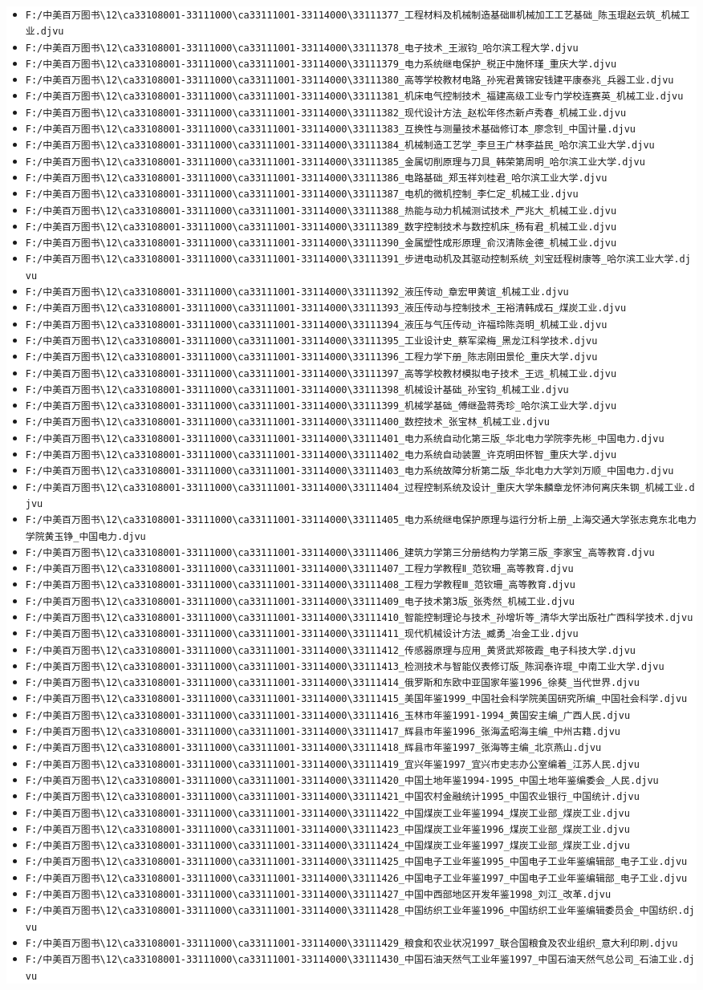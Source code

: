 - `F:/中美百万图书\12\ca33108001-33111000\ca33111001-33114000\33111377_工程材料及机械制造基础Ⅲ机械加工工艺基础_陈玉琨赵云筑_机械工业.djvu`
- `F:/中美百万图书\12\ca33108001-33111000\ca33111001-33114000\33111378_电子技术_王淑钧_哈尔滨工程大学.djvu`
- `F:/中美百万图书\12\ca33108001-33111000\ca33111001-33114000\33111379_电力系统继电保护_税正中施怀瑾_重庆大学.djvu`
- `F:/中美百万图书\12\ca33108001-33111000\ca33111001-33114000\33111380_高等学校教材电路_孙宪君黄锦安钱建平康泰兆_兵器工业.djvu`
- `F:/中美百万图书\12\ca33108001-33111000\ca33111001-33114000\33111381_机床电气控制技术_福建高级工业专门学校连赛英_机械工业.djvu`
- `F:/中美百万图书\12\ca33108001-33111000\ca33111001-33114000\33111382_现代设计方法_赵松年佟杰新卢秀春_机械工业.djvu`
- `F:/中美百万图书\12\ca33108001-33111000\ca33111001-33114000\33111383_互换性与测量技术基础修订本_廖念钊_中国计量.djvu`
- `F:/中美百万图书\12\ca33108001-33111000\ca33111001-33114000\33111384_机械制造工艺学_李旦王广林李益民_哈尔滨工业大学.djvu`
- `F:/中美百万图书\12\ca33108001-33111000\ca33111001-33114000\33111385_金属切削原理与刀具_韩荣第周明_哈尔滨工业大学.djvu`
- `F:/中美百万图书\12\ca33108001-33111000\ca33111001-33114000\33111386_电路基础_郑玉祥刘桂君_哈尔滨工业大学.djvu`
- `F:/中美百万图书\12\ca33108001-33111000\ca33111001-33114000\33111387_电机的微机控制_李仁定_机械工业.djvu`
- `F:/中美百万图书\12\ca33108001-33111000\ca33111001-33114000\33111388_热能与动力机械测试技术_严兆大_机械工业.djvu`
- `F:/中美百万图书\12\ca33108001-33111000\ca33111001-33114000\33111389_数字控制技术与数控机床_杨有君_机械工业.djvu`
- `F:/中美百万图书\12\ca33108001-33111000\ca33111001-33114000\33111390_金属塑性成形原理_俞汉清陈金德_机械工业.djvu`
- `F:/中美百万图书\12\ca33108001-33111000\ca33111001-33114000\33111391_步进电动机及其驱动控制系统_刘宝廷程树康等_哈尔滨工业大学.djvu`
- `F:/中美百万图书\12\ca33108001-33111000\ca33111001-33114000\33111392_液压传动_章宏甲黄谊_机械工业.djvu`
- `F:/中美百万图书\12\ca33108001-33111000\ca33111001-33114000\33111393_液压传动与控制技术_王裕清韩成石_煤炭工业.djvu`
- `F:/中美百万图书\12\ca33108001-33111000\ca33111001-33114000\33111394_液压与气压传动_许福玲陈尧明_机械工业.djvu`
- `F:/中美百万图书\12\ca33108001-33111000\ca33111001-33114000\33111395_工业设计史_蔡军梁梅_黑龙江科学技术.djvu`
- `F:/中美百万图书\12\ca33108001-33111000\ca33111001-33114000\33111396_工程力学下册_陈志刚田景伦_重庆大学.djvu`
- `F:/中美百万图书\12\ca33108001-33111000\ca33111001-33114000\33111397_高等学校教材模拟电子技术_王远_机械工业.djvu`
- `F:/中美百万图书\12\ca33108001-33111000\ca33111001-33114000\33111398_机械设计基础_孙宝钧_机械工业.djvu`
- `F:/中美百万图书\12\ca33108001-33111000\ca33111001-33114000\33111399_机械学基础_傅继盈蒋秀珍_哈尔滨工业大学.djvu`
- `F:/中美百万图书\12\ca33108001-33111000\ca33111001-33114000\33111400_数控技术_张宝林_机械工业.djvu`
- `F:/中美百万图书\12\ca33108001-33111000\ca33111001-33114000\33111401_电力系统自动化第三版_华北电力学院李先彬_中国电力.djvu`
- `F:/中美百万图书\12\ca33108001-33111000\ca33111001-33114000\33111402_电力系统自动装置_许克明田怀智_重庆大学.djvu`
- `F:/中美百万图书\12\ca33108001-33111000\ca33111001-33114000\33111403_电力系统故障分析第二版_华北电力大学刘万顺_中国电力.djvu`
- `F:/中美百万图书\12\ca33108001-33111000\ca33111001-33114000\33111404_过程控制系统及设计_重庆大学朱麟章龙怀沛何离庆朱钢_机械工业.djvu`
- `F:/中美百万图书\12\ca33108001-33111000\ca33111001-33114000\33111405_电力系统继电保护原理与运行分析上册_上海交通大学张志竟东北电力学院黄玉铮_中国电力.djvu`
- `F:/中美百万图书\12\ca33108001-33111000\ca33111001-33114000\33111406_建筑力学第三分册结构力学第三版_李家宝_高等教育.djvu`
- `F:/中美百万图书\12\ca33108001-33111000\ca33111001-33114000\33111407_工程力学教程Ⅱ_范钦珊_高等教育.djvu`
- `F:/中美百万图书\12\ca33108001-33111000\ca33111001-33114000\33111408_工程力学教程Ⅲ_范钦珊_高等教育.djvu`
- `F:/中美百万图书\12\ca33108001-33111000\ca33111001-33114000\33111409_电子技术第3版_张秀然_机械工业.djvu`
- `F:/中美百万图书\12\ca33108001-33111000\ca33111001-33114000\33111410_智能控制理论与技术_孙增圻等_清华大学出版社广西科学技术.djvu`
- `F:/中美百万图书\12\ca33108001-33111000\ca33111001-33114000\33111411_现代机械设计方法_臧勇_冶金工业.djvu`
- `F:/中美百万图书\12\ca33108001-33111000\ca33111001-33114000\33111412_传感器原理与应用_黄贤武郑筱霞_电子科技大学.djvu`
- `F:/中美百万图书\12\ca33108001-33111000\ca33111001-33114000\33111413_检测技术与智能仪表修订版_陈润泰许琨_中南工业大学.djvu`
- `F:/中美百万图书\12\ca33108001-33111000\ca33111001-33114000\33111414_俄罗斯和东欧中亚国家年鉴1996_徐葵_当代世界.djvu`
- `F:/中美百万图书\12\ca33108001-33111000\ca33111001-33114000\33111415_美国年鉴1999_中国社会科学院美国研究所编_中国社会科学.djvu`
- `F:/中美百万图书\12\ca33108001-33111000\ca33111001-33114000\33111416_玉林市年鉴1991-1994_黄国安主编_广西人民.djvu`
- `F:/中美百万图书\12\ca33108001-33111000\ca33111001-33114000\33111417_辉县市年鉴1996_张海孟昭海主编_中州古籍.djvu`
- `F:/中美百万图书\12\ca33108001-33111000\ca33111001-33114000\33111418_辉县市年鉴1997_张海等主编_北京燕山.djvu`
- `F:/中美百万图书\12\ca33108001-33111000\ca33111001-33114000\33111419_宜兴年鉴1997_宜兴市史志办公室编着_江苏人民.djvu`
- `F:/中美百万图书\12\ca33108001-33111000\ca33111001-33114000\33111420_中国土地年鉴1994-1995_中国土地年鉴编委会_人民.djvu`
- `F:/中美百万图书\12\ca33108001-33111000\ca33111001-33114000\33111421_中国农村金融统计1995_中国农业银行_中国统计.djvu`
- `F:/中美百万图书\12\ca33108001-33111000\ca33111001-33114000\33111422_中国煤炭工业年鉴1994_煤炭工业部_煤炭工业.djvu`
- `F:/中美百万图书\12\ca33108001-33111000\ca33111001-33114000\33111423_中国煤炭工业年鉴1996_煤炭工业部_煤炭工业.djvu`
- `F:/中美百万图书\12\ca33108001-33111000\ca33111001-33114000\33111424_中国煤炭工业年鉴1997_煤炭工业部_煤炭工业.djvu`
- `F:/中美百万图书\12\ca33108001-33111000\ca33111001-33114000\33111425_中国电子工业年鉴1995_中国电子工业年鉴编辑部_电子工业.djvu`
- `F:/中美百万图书\12\ca33108001-33111000\ca33111001-33114000\33111426_中国电子工业年鉴1997_中国电子工业年鉴编辑部_电子工业.djvu`
- `F:/中美百万图书\12\ca33108001-33111000\ca33111001-33114000\33111427_中国中西部地区开发年鉴1998_刘江_改革.djvu`
- `F:/中美百万图书\12\ca33108001-33111000\ca33111001-33114000\33111428_中国纺织工业年鉴1996_中国纺织工业年鉴编辑委员会_中国纺织.djvu`
- `F:/中美百万图书\12\ca33108001-33111000\ca33111001-33114000\33111429_粮食和农业状况1997_联合国粮食及农业组织_意大利印刷.djvu`
- `F:/中美百万图书\12\ca33108001-33111000\ca33111001-33114000\33111430_中国石油天然气工业年鉴1997_中国石油天然气总公司_石油工业.djvu`